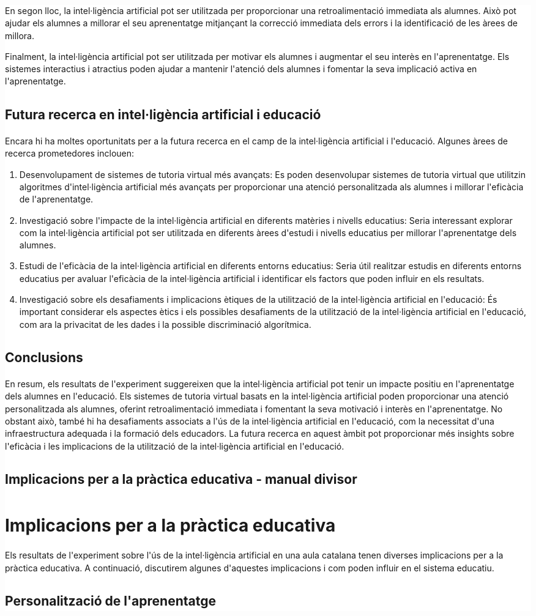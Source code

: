 En segon lloc, la intel·ligència artificial pot ser utilitzada per proporcionar una retroalimentació immediata als alumnes. Això pot ajudar els alumnes a millorar el seu aprenentatge mitjançant la correcció immediata dels errors i la identificació de les àrees de millora.

Finalment, la intel·ligència artificial pot ser utilitzada per motivar els alumnes i augmentar el seu interès en l'aprenentatge. Els sistemes interactius i atractius poden ajudar a mantenir l'atenció dels alumnes i fomentar la seva implicació activa en l'aprenentatge.

## Futura recerca en intel·ligència artificial i educació

Encara hi ha moltes oportunitats per a la futura recerca en el camp de la intel·ligència artificial i l'educació. Algunes àrees de recerca prometedores inclouen:

1. Desenvolupament de sistemes de tutoria virtual més avançats: Es poden desenvolupar sistemes de tutoria virtual que utilitzin algoritmes d'intel·ligència artificial més avançats per proporcionar una atenció personalitzada als alumnes i millorar l'eficàcia de l'aprenentatge.

2. Investigació sobre l'impacte de la intel·ligència artificial en diferents matèries i nivells educatius: Seria interessant explorar com la intel·ligència artificial pot ser utilitzada en diferents àrees d'estudi i nivells educatius per millorar l'aprenentatge dels alumnes.

3. Estudi de l'eficàcia de la intel·ligència artificial en diferents entorns educatius: Seria útil realitzar estudis en diferents entorns educatius per avaluar l'eficàcia de la intel·ligència artificial i identificar els factors que poden influir en els resultats.

4. Investigació sobre els desafiaments i implicacions ètiques de la utilització de la intel·ligència artificial en l'educació: És important considerar els aspectes ètics i els possibles desafiaments de la utilització de la intel·ligència artificial en l'educació, com ara la privacitat de les dades i la possible discriminació algorítmica.

## Conclusions

En resum, els resultats de l'experiment suggereixen que la intel·ligència artificial pot tenir un impacte positiu en l'aprenentatge dels alumnes en l'educació. Els sistemes de tutoria virtual basats en la intel·ligència artificial poden proporcionar una atenció personalitzada als alumnes, oferint retroalimentació immediata i fomentant la seva motivació i interès en l'aprenentatge. No obstant això, també hi ha desafiaments associats a l'ús de la intel·ligència artificial en l'educació, com la necessitat d'una infraestructura adequada i la formació dels educadors. La futura recerca en aquest àmbit pot proporcionar més insights sobre l'eficàcia i les implicacions de la utilització de la intel·ligència artificial en l'educació.

## Implicacions per a la pràctica educativa - manual divisor

# Implicacions per a la pràctica educativa

Els resultats de l'experiment sobre l'ús de la intel·ligència artificial en una aula catalana tenen diverses implicacions per a la pràctica educativa. A continuació, discutirem algunes d'aquestes implicacions i com poden influir en el sistema educatiu.

## Personalització de l'aprenentatge
